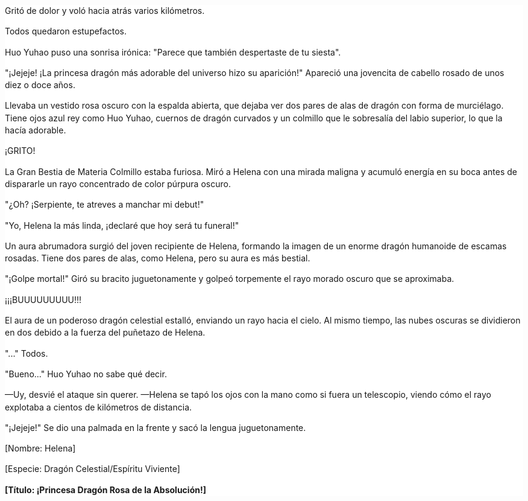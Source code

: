 Gritó de dolor y voló hacia atrás varios kilómetros.

Todos quedaron estupefactos.

Huo Yuhao puso una sonrisa irónica: "Parece que también despertaste de tu siesta".

"¡Jejeje! ¡La princesa dragón más adorable del universo hizo su aparición!" Apareció una jovencita de cabello rosado de unos diez o doce años.

Llevaba un vestido rosa oscuro con la espalda abierta, que dejaba ver dos pares de alas de dragón con forma de murciélago. Tiene ojos azul rey como Huo Yuhao, cuernos de dragón curvados y un colmillo que le sobresalía del labio superior, lo que la hacía adorable.

¡GRITO!

La Gran Bestia de Materia Colmillo estaba furiosa. Miró a Helena con una mirada maligna y acumuló energía en su boca antes de dispararle un rayo concentrado de color púrpura oscuro.

"¿Oh? ¡Serpiente, te atreves a manchar mi debut!"

"Yo, Helena la más linda, ¡declaré que hoy será tu funeral!"

Un aura abrumadora surgió del joven recipiente de Helena, formando la imagen de un enorme dragón humanoide de escamas rosadas. Tiene dos pares de alas, como Helena, pero su aura es más bestial.

"¡Golpe mortal!" Giró su bracito juguetonamente y golpeó torpemente el rayo morado oscuro que se aproximaba.

¡¡¡BUUUUUUUUU!!!

El aura de un poderoso dragón celestial estalló, enviando un rayo hacia el cielo. Al mismo tiempo, las nubes oscuras se dividieron en dos debido a la fuerza del puñetazo de Helena.

"..." Todos.

"Bueno..." Huo Yuhao no sabe qué decir.

—Uy, desvié el ataque sin querer. —Helena se tapó los ojos con la mano como si fuera un telescopio, viendo cómo el rayo explotaba a cientos de kilómetros de distancia.

"¡Jejeje!" Se dio una palmada en la frente y sacó la lengua juguetonamente.

[Nombre: Helena]

[Especie: Dragón Celestial/Espíritu Viviente]

**[Título: ¡Princesa Dragón Rosa de la Absolución!]**